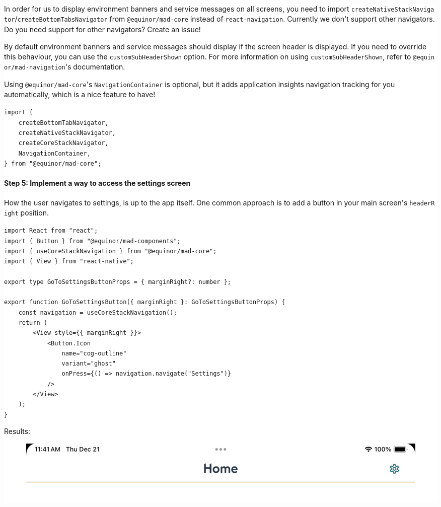 In order for us to display environment banners and service messages on all screens, you need to
import `createNativeStackNavigator`/`createBottomTabsNavigator` from `@equinor/mad-core` instead of
`react-navigation`. Currently we don't support other navigators. Do you need support for other
navigators? Create an issue!

By default environment banners and service messages should display if the screen header is
displayed. If you need to override this behaviour, you can use the `customSubHeaderShown` option.
For more information on using `customSubHeaderShown`, refer to `@equinor/mad-navigation`'s
documentation.

Using `@equinor/mad-core`'s `NavigationContainer` is optional, but it adds application insights
navigation tracking for you automatically, which is a nice feature to have!

```tsx
import {
    createBottomTabNavigator,
    createNativeStackNavigator,
    createCoreStackNavigator,
    NavigationContainer,
} from "@equinor/mad-core";
```

#### Step 5: Implement a way to access the settings screen

How the user navigates to settings, is up to the app itself. One common approach is to add a button
in your main screen's `headerRight` position.

```tsx
import React from "react";
import { Button } from "@equinor/mad-components";
import { useCoreStackNavigation } from "@equinor/mad-core";
import { View } from "react-native";

export type GoToSettingsButtonProps = { marginRight?: number };

export function GoToSettingsButton({ marginRight }: GoToSettingsButtonProps) {
    const navigation = useCoreStackNavigation();
    return (
        <View style={{ marginRight }}>
            <Button.Icon
                name="cog-outline"
                variant="ghost"
                onPress={() => navigation.navigate("Settings")}
            />
        </View>
    );
}
```

Results:

<p align="center">
  <img src="../../assets/settings-button-example.png">
</p>
<br />
